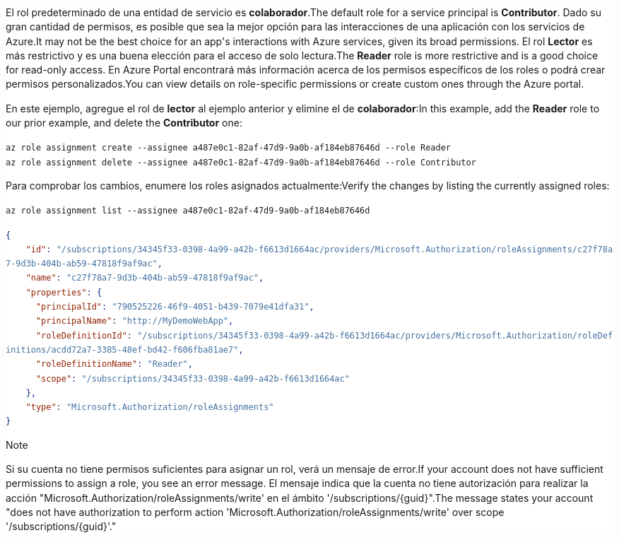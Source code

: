 <span data-ttu-id="9dee4-154">El rol predeterminado de una entidad de servicio es **colaborador**.</span><span class="sxs-lookup"><span data-stu-id="9dee4-154">The default role for a service principal is **Contributor**.</span></span> <span data-ttu-id="9dee4-155">Dado su gran cantidad de permisos, es posible que sea la mejor opción para las interacciones de una aplicación con los servicios de Azure.</span><span class="sxs-lookup"><span data-stu-id="9dee4-155">It may not be the best choice for an app's interactions with Azure services, given its broad permissions.</span></span> <span data-ttu-id="9dee4-156">El rol **Lector** es más restrictivo y es una buena elección para el acceso de solo lectura.</span><span class="sxs-lookup"><span data-stu-id="9dee4-156">The **Reader** role is more restrictive and is a good choice for read-only access.</span></span> <span data-ttu-id="9dee4-157">En Azure Portal encontrará más información acerca de los permisos específicos de los roles o podrá crear permisos personalizados.</span><span class="sxs-lookup"><span data-stu-id="9dee4-157">You can view details on role-specific permissions or create custom ones through the Azure portal.</span></span>

<span data-ttu-id="9dee4-158">En este ejemplo, agregue el rol de **lector** al ejemplo anterior y elimine el de **colaborador**:</span><span class="sxs-lookup"><span data-stu-id="9dee4-158">In this example, add the **Reader** role to our prior example, and delete the **Contributor** one:</span></span>

```azurecli-interactive
az role assignment create --assignee a487e0c1-82af-47d9-9a0b-af184eb87646d --role Reader
az role assignment delete --assignee a487e0c1-82af-47d9-9a0b-af184eb87646d --role Contributor
```

<span data-ttu-id="9dee4-159">Para comprobar los cambios, enumere los roles asignados actualmente:</span><span class="sxs-lookup"><span data-stu-id="9dee4-159">Verify the changes by listing the currently assigned roles:</span></span>

```azurecli-interactive
az role assignment list --assignee a487e0c1-82af-47d9-9a0b-af184eb87646d
```

```json
{
    "id": "/subscriptions/34345f33-0398-4a99-a42b-f6613d1664ac/providers/Microsoft.Authorization/roleAssignments/c27f78a7-9d3b-404b-ab59-47818f9af9ac",
    "name": "c27f78a7-9d3b-404b-ab59-47818f9af9ac",
    "properties": {
      "principalId": "790525226-46f9-4051-b439-7079e41dfa31",
      "principalName": "http://MyDemoWebApp",
      "roleDefinitionId": "/subscriptions/34345f33-0398-4a99-a42b-f6613d1664ac/providers/Microsoft.Authorization/roleDefinitions/acdd72a7-3385-48ef-bd42-f606fba81ae7",
      "roleDefinitionName": "Reader",
      "scope": "/subscriptions/34345f33-0398-4a99-a42b-f6613d1664ac"
    },
    "type": "Microsoft.Authorization/roleAssignments"
}
```

> [!NOTE] 
> <span data-ttu-id="9dee4-160">Si su cuenta no tiene permisos suficientes para asignar un rol, verá un mensaje de error.</span><span class="sxs-lookup"><span data-stu-id="9dee4-160">If your account does not have sufficient permissions to assign a role, you see an error message.</span></span>
> <span data-ttu-id="9dee4-161">El mensaje indica que la cuenta no tiene autorización para realizar la acción "Microsoft.Authorization/roleAssignments/write' en el ámbito '/subscriptions/{guid}".</span><span class="sxs-lookup"><span data-stu-id="9dee4-161">The message states your account "does not have authorization to perform action 'Microsoft.Authorization/roleAssignments/write' over scope '/subscriptions/{guid}'."</span></span>
   
